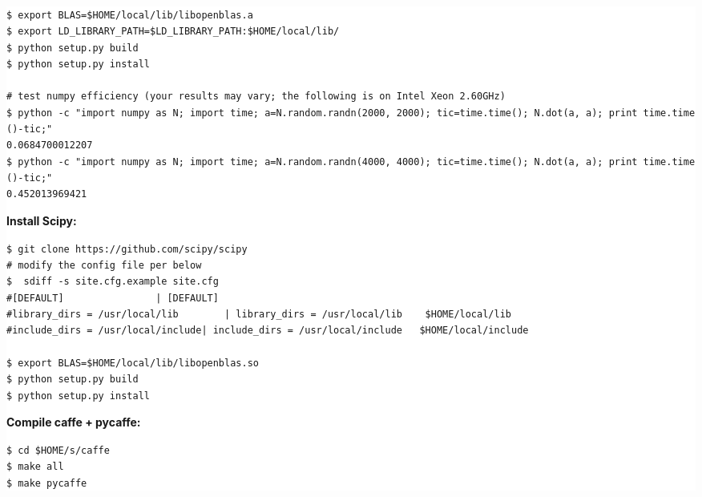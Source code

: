     $ export BLAS=$HOME/local/lib/libopenblas.a
    $ export LD_LIBRARY_PATH=$LD_LIBRARY_PATH:$HOME/local/lib/
    $ python setup.py build
    $ python setup.py install
    
    # test numpy efficiency (your results may vary; the following is on Intel Xeon 2.60GHz)
    $ python -c "import numpy as N; import time; a=N.random.randn(2000, 2000); tic=time.time(); N.dot(a, a); print time.time()-tic;"
    0.0684700012207
    $ python -c "import numpy as N; import time; a=N.random.randn(4000, 4000); tic=time.time(); N.dot(a, a); print time.time()-tic;"
    0.452013969421
    
    
**Install Scipy:**

    $ git clone https://github.com/scipy/scipy
    # modify the config file per below
    $  sdiff -s site.cfg.example site.cfg
    #[DEFAULT]			      |	[DEFAULT]
    #library_dirs = /usr/local/lib	      |	library_dirs = /usr/local/lib    $HOME/local/lib
    #include_dirs = /usr/local/include|	include_dirs = /usr/local/include   $HOME/local/include
    
    $ export BLAS=$HOME/local/lib/libopenblas.so
    $ python setup.py build
    $ python setup.py install
    
**Compile caffe + pycaffe:**

    $ cd $HOME/s/caffe
    $ make all
    $ make pycaffe
